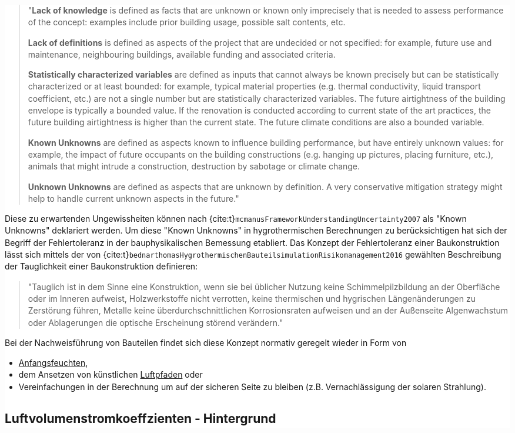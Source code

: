 > "**Lack of knowledge** is defined as facts that are unknown or known only imprecisely that is needed to assess performance of the concept: examples include prior
> building usage, possible salt contents, etc.
>
> **Lack of definitions** is defined as aspects of the project that are undecided or not
> specified: for example, future use and maintenance, neighbouring buildings, available
> funding and associated criteria.
>
> **Statistically characterized variables** are defined as inputs that cannot always
> be known precisely but can be statistically characterized or at least bounded: for
> example, typical material properties (e.g. thermal conductivity, liquid transport coefficient, etc.) are not a single number but are statistically characterized variables.
> The future airtightness of the building envelope is typically a bounded value. If the
> renovation is conducted according to current state of the art practices, the future
> building airtightness is higher than the current state. The future climate conditions
> are also a bounded variable.
>
> **Known Unknowns** are defined as aspects known to influence building performance,
> but have entirely unknown values: for example, the impact of future occupants on
> the building constructions (e.g. hanging up pictures, placing furniture, etc.), animals
> that might intrude a construction, destruction by sabotage or climate change.
>
> **Unknown Unknowns** are defined as aspects that are unknown by definition. A
> very conservative mitigation strategy might help to handle current unknown aspects
> in the future."


Diese zu erwartenden Ungewissheiten können nach {cite:t}`mcmanusFrameworkUnderstandingUncertainty2007` als "Known
Unknowns" deklariert werden. Um diese "Known Unknowns" in hygrothermischen Berechnungen zu berücksichtigen hat sich der
Begriff der Fehlertoleranz in der bauphysikalischen Bemessung etabliert. Das Konzept der Fehlertoleranz einer
Baukonstruktion lässt sich mittels der von {cite:t}`bednarthomasHygrothermischenBauteilsimulationRisikomanagement2016`
gewählten Beschreibung der Tauglichkeit einer Baukonstruktion definieren:

> "Tauglich ist in dem Sinne eine Konstruktion, wenn sie bei üblicher Nutzung keine
> Schimmelpilzbildung an der Oberfläche oder im Inneren aufweist, Holzwerkstoffe
> nicht verrotten, keine thermischen und hygrischen Längenänderungen zu Zerstörung
> führen, Metalle keine überdurchschnittlichen Korrosionsraten aufweisen und an der
> Außenseite Algenwachstum oder Ablagerungen die optische Erscheinung störend
> verändern."

Bei der Nachweisführung von Bauteilen findet sich diese Konzept normativ geregelt wieder in Form von

- [Anfangsfeuchten](Anfangsfeuchte),
- dem Ansetzen von künstlichen [Luftpfaden](LPF) oder
- Vereinfachungen in der Berechnung um auf der sicheren Seite zu bleiben (z.B. Vernachlässigung der solaren Strahlung).

## Luftvolumenstromkoeffzienten - Hintergrund
